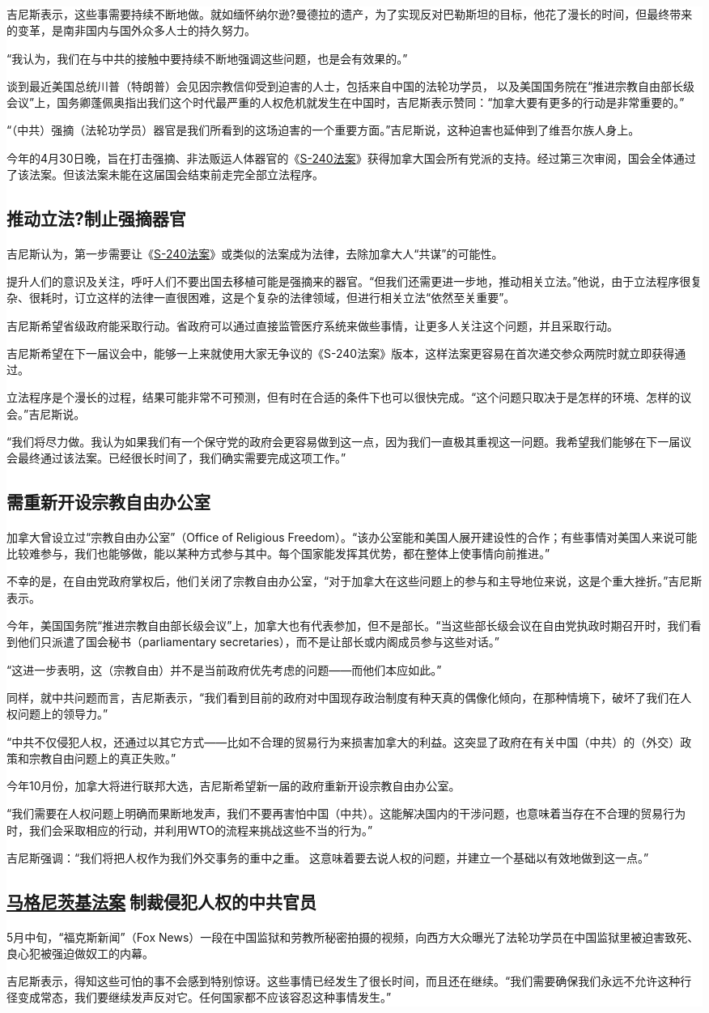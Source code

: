 <p class="p5"><span class="s1">吉尼斯表示，这些事需要持续不断地做。就如缅怀纳尔逊?</span><span class="s1">曼德拉的遗产，为了实现反对巴勒斯坦的目标，他花了漫长的时间，但最终带来的变革，是南非国内与国外众多人士的持久努力。</span></p>
<p class="p5"><span class="s9">“</span><span class="s1">我认为，我们在与中共的接触中要持续不断地强调这些问题，也是会有效果的。</span><span class="s7">”</span></p>
<p class="p5"><b> </b><span class="s1">谈到最近美国总统川普（特朗普）会见因宗教信仰受到迫害的人士，包括来自中国的法轮功学员，</span> <span class="s1">以及美国国务院在</span><span class="s7">“</span><span class="s1">推进宗教自由部长级会议</span><span class="s7">”</span><span class="s1">上，国务卿蓬佩奥指出我们这个时代最严重的人权危机就发生在中国时，吉尼斯表示赞同：</span><span class="s7">“</span><span class="s1">加拿大要有更多的行动是非常重要的。</span><span class="s7">”</span></p>
<p class="p5"><span class="s7">“</span><span class="s1">（中共）强摘（法轮功学员）器官是我们所看到的这场迫害的一个重要方面。</span><span class="s7">”</span><span class="s11">吉尼斯说，这种迫害也延伸到了维吾尔族人身上。</span></p>
<p class="p10">今年的4月30日晚，旨在打击强摘、非法贩运人体器官的《<a href="https://github.com/asdfghy6/djy/blob/master/gb/tag/s-240%E6%B3%95%E6%A1%88.md">S-240法案</a>》获得加拿大国会所有党派的支持。经过第三次审阅，国会全体通过了该法案。但该法案未能在这届国会结束前走完全部立法程序。</p>
<h2 class="p10">推动立法?制止强摘器官</h2>
<p class="p5"><span class="s1">吉尼斯认为，第一步需要让《<a href="https://github.com/asdfghy6/djy/blob/master/gb/tag/s-240%E6%B3%95%E6%A1%88.md">S-240法案</a>》</span><span class="s1">或类似的法案成为法律，去除加拿大人</span><span class="s7">“</span><span class="s1">共谋</span><span class="s7">”</span><span class="s1">的可能性。</span></p>
<p class="p5">提升人们的意识及关注，呼吁人们不要出国去移植可能是强摘来的器官。“但我们还需更进一步地，推动相关立法。”他说，由于立法程序很复杂、很耗时，订立这样的法律一直很困难，这是个复杂的法律领域，但进行相关立法“依然至关重要”。</p>
<p class="p5"><span class="s1">吉尼斯希望省级政府能采取行动。省政府可以通过直接监管医疗系统来做些事情，让更多人关注这个问题，并且采取行动。</span></p>
<p class="p5">吉尼斯希望在下一届议会中，能够一上来就使用大家无争议的《S-240法案》版本，这样法案更容易在首次递交参众两院时就立即获得通过。</p>
<p class="p5"><span class="s1">立法程序是个漫长的过程，结果可能非常不可预测，但有时在合适的条件下也可以很快完成。</span><span class="s7">“</span><span class="s1">这个问题只取决于是怎样的环境、怎样的议会。</span><span class="s7">”</span><span class="s1">吉尼斯说。</span></p>
<p class="p5"><span class="s7">“</span><span class="s1">我们将尽力做。我认为如果我们有一个保守党的政府会更容易做到这一点，因为我们一直极其重视这一问题。我希望我们能够在下一届议会最终通过该法案。已经很长时间了，我们确实需要完成这项工作。</span><span class="s7">”</span></p>
<h2 class="p1"><span class="s2">需重新开设宗教自由办公室</span></h2>
<p class="p5"><span class="s1">加拿大曾设立过</span><span class="s7">“</span><span class="s1">宗教自由办公室</span><span class="s7">”</span><span class="s1">（</span><span class="s7">Office of Religious Freedom</span><span class="s1">）。“</span><span class="s1">该办公室能和美国人展开建设性的合作；有些事情对美国人来说可能比较难参与，我们也能够做，能以某种方式参与其中。每个国家能发挥其优势，都在整体上使事情向前推进。</span><span class="s7">”</span></p>
<p class="p5"><span class="s1">不幸的是，在自由党政府掌权后，他们关闭了宗教自由办公室，</span><span class="s7">“</span><span class="s1">对于加拿大在这些问题上的参与和主导地位来说，这是个重大挫折。</span><span class="s7">”吉尼斯</span><span class="s1">表示。</span></p>
<p class="p5"><span class="s1">今年，美国国务院</span><span class="s7">“</span><span class="s1">推进宗教自由部长级会议</span><span class="s7">”</span><span class="s1">上，加拿大也有代表参加，但不是部长。</span><span class="s7">“</span><span class="s1">当这些部长级会议在自由党执政时期召开时，我们看到他们只派遣了国会秘书（</span><span class="s7">parliamentary secretaries</span><span class="s1">），而不是让部长或内阁成员参与这些对话。”</span></p>
<p class="p5"><span class="s7">“</span><span class="s1">这进一步表明，这（宗教自由）并不是当前政府优先考虑的问题</span><span class="s7">——</span><span class="s1">而他们本应如此。</span><span class="s7">”</span></p>
<p class="p5"><span class="s1">同样，就中共问题而言，吉尼斯表示，</span><span class="s7">“</span><span class="s1">我们看到目前的政府对中国现存政治制度有种天真的偶像化倾向，在那种情境下，破坏了我们在人权问题上的领导力。</span><span class="s7">”</span></p>
<p class="p5"><span class="s9">“</span><span class="s1">中共不仅侵犯人权，还通过以其它方式</span><span class="s7">——</span><span class="s1">比如不合理的贸易行为来损害加拿大的利益。这突显了政府在有关中国（中共）的（外交）政策和宗教自由问题上的真正失败。</span><span class="s7">”</span></p>
<p class="p1"><span class="s1">今年</span><span class="s3">10</span><span class="s1">月份，加拿大将进行联邦大选，</span><span class="s4">吉尼斯</span><span class="s1">希望新一届的政府</span><span class="s2">重新</span><span class="s2">开设宗教自由办公室。</span></p>
<p class="p3"><span class="s1">“我们需要在人权问题上明确而果断地发声，我们不要再害怕中国（中共）。这能解决国内的干涉问题，也意味着当存在不合理的贸易行为时，我们会采取相应的行动，并利用WTO</span><span class="s1">的流程来挑战这些不当的行为。”</span></p>
<p class="p8"><span class="s6">吉尼斯强调：</span><span class="s1">“我们将把人权作为我们外交事务的重中之重。</span> <span class="s1">这意味着要去说人权的问题，并建立一个基础以有效地做到这一点。”</span></p>
<h2 class="p8"><a href="https://github.com/asdfghy6/djy/blob/master/gb/tag/%E9%A9%AC%E6%A0%BC%E5%B0%BC%E8%8C%A8%E5%9F%BA%E6%B3%95%E6%A1%88.md">马格尼茨基法案</a> 制裁侵犯人权的中共官员</h2>
<p class="p5"><span class="s7">5</span><span class="s1">月中旬，“福克斯新闻”（</span><span class="s7">Fox News</span><span class="s1">）一段在中国监狱和劳教所秘密拍摄的视频，向西方大众曝光了法轮功学员在中国监狱里被迫害致死、良心犯被强迫做奴工的内幕。</span></p>
<p class="p5"><span class="s1">吉尼斯表示，得知这些可怕的事不会感到特别惊讶。这些事情已经发生了很长时间，而且还在继续。</span><span class="s7">“</span><span class="s1">我们需要确保我们永远不允许这种行径变成常态，我们要继续发声反对它。任何国家都不应该容忍这种事情发生。</span><span class="s7">”</span></p>